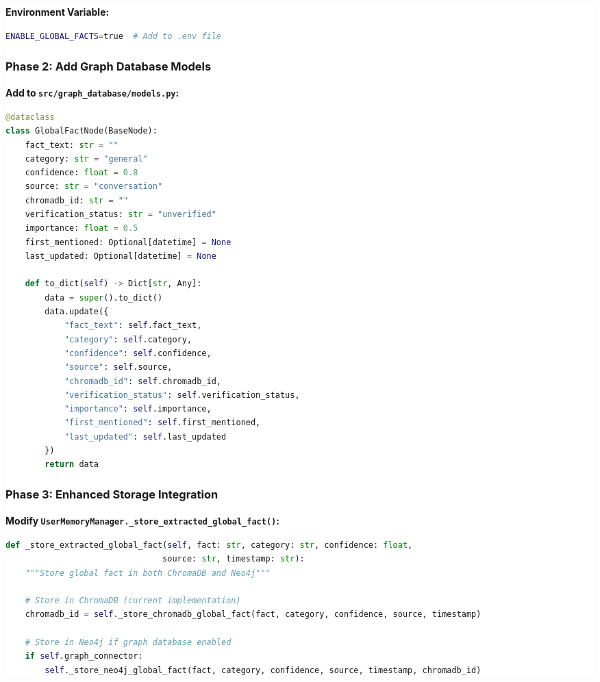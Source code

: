 **Environment Variable:**
```bash
ENABLE_GLOBAL_FACTS=true  # Add to .env file
```

### **Phase 2: Add Graph Database Models**

**Add to `src/graph_database/models.py`:**
```python
@dataclass
class GlobalFactNode(BaseNode):
    fact_text: str = ""
    category: str = "general"
    confidence: float = 0.8
    source: str = "conversation"
    chromadb_id: str = ""
    verification_status: str = "unverified"
    importance: float = 0.5
    first_mentioned: Optional[datetime] = None
    last_updated: Optional[datetime] = None
    
    def to_dict(self) -> Dict[str, Any]:
        data = super().to_dict()
        data.update({
            "fact_text": self.fact_text,
            "category": self.category,
            "confidence": self.confidence,
            "source": self.source,
            "chromadb_id": self.chromadb_id,
            "verification_status": self.verification_status,
            "importance": self.importance,
            "first_mentioned": self.first_mentioned,
            "last_updated": self.last_updated
        })
        return data
```

### **Phase 3: Enhanced Storage Integration**

**Modify `UserMemoryManager._store_extracted_global_fact()`:**
```python
def _store_extracted_global_fact(self, fact: str, category: str, confidence: float, 
                                source: str, timestamp: str):
    """Store global fact in both ChromaDB and Neo4j"""
    
    # Store in ChromaDB (current implementation)
    chromadb_id = self._store_chromadb_global_fact(fact, category, confidence, source, timestamp)
    
    # Store in Neo4j if graph database enabled
    if self.graph_connector:
        self._store_neo4j_global_fact(fact, category, confidence, source, timestamp, chromadb_id)
```
